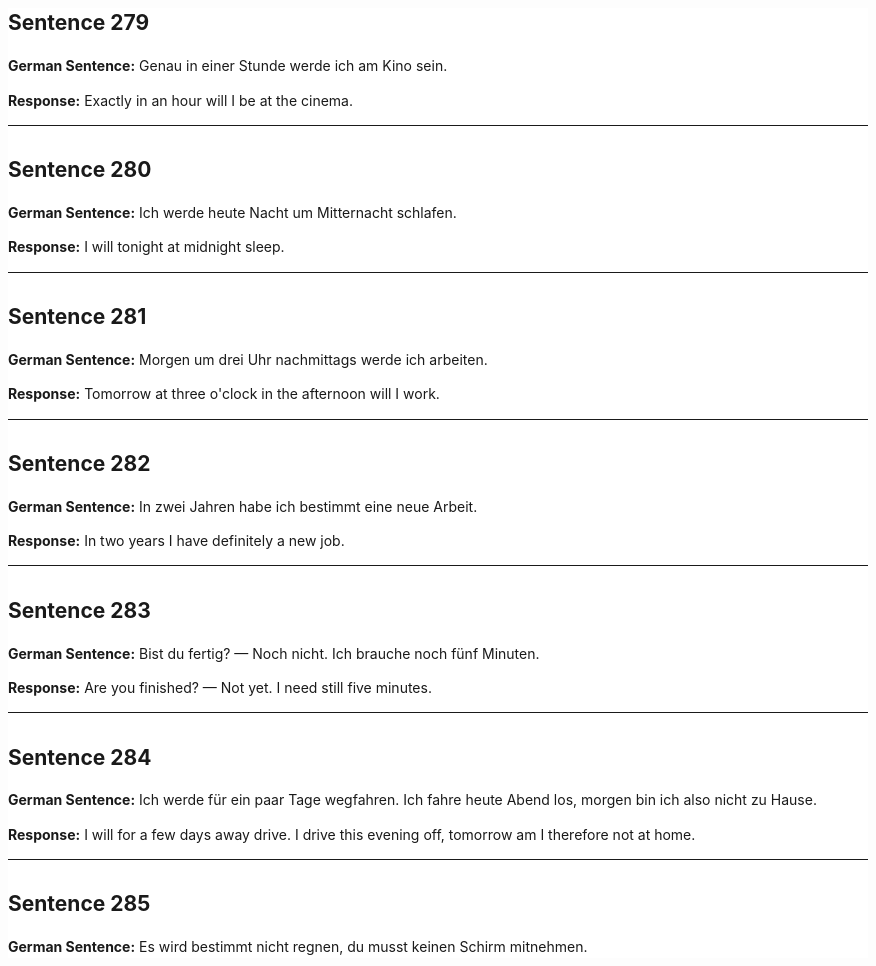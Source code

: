 ## Sentence 279
**German Sentence:** Genau in einer Stunde werde ich am Kino sein. 

**Response:**
Exactly in an hour will I be at the cinema.

---

## Sentence 280
**German Sentence:** Ich werde heute Nacht um Mitternacht schlafen. 

**Response:**
I will tonight at midnight sleep.

---

## Sentence 281
**German Sentence:** Morgen um drei Uhr nachmittags werde ich arbeiten. 

**Response:**
Tomorrow at three o'clock in the afternoon will I work.

---

## Sentence 282
**German Sentence:** In zwei Jahren habe ich bestimmt eine neue Arbeit. 

**Response:**
In two years I have definitely a new job.

---

## Sentence 283
**German Sentence:** Bist du fertig? — Noch nicht. Ich brauche noch fünf Minuten. 

**Response:**
Are you finished? — Not yet. I need still five minutes.

---

## Sentence 284
**German Sentence:** Ich werde für ein paar Tage wegfahren. Ich fahre heute Abend los, morgen bin ich also nicht zu Hause. 

**Response:**
I will for a few days away drive. I drive this evening off, tomorrow am I therefore not at home.

---

## Sentence 285
**German Sentence:** Es wird bestimmt nicht regnen, du musst keinen Schirm mitnehmen. 
